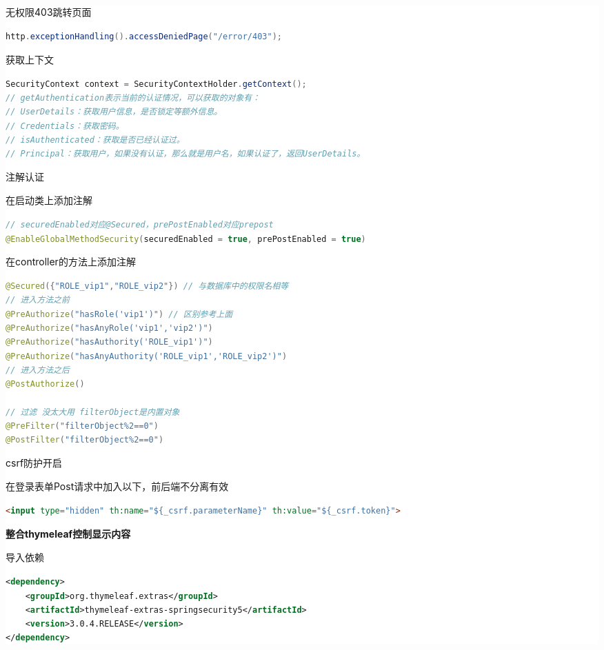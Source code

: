 无权限403跳转页面

```java
http.exceptionHandling().accessDeniedPage("/error/403");
```

获取上下文

```java 
SecurityContext context = SecurityContextHolder.getContext();
// getAuthentication表示当前的认证情况，可以获取的对象有：
// UserDetails：获取用户信息，是否锁定等额外信息。
// Credentials：获取密码。
// isAuthenticated：获取是否已经认证过。
// Principal：获取用户，如果没有认证，那么就是用户名，如果认证了，返回UserDetails。
```

注解认证

在启动类上添加注解

```java
// securedEnabled对应@Secured，prePostEnabled对应prepost
@EnableGlobalMethodSecurity(securedEnabled = true, prePostEnabled = true)
```

在controller的方法上添加注解

```java
@Secured({"ROLE_vip1","ROLE_vip2"}) // 与数据库中的权限名相等
// 进入方法之前
@PreAuthorize("hasRole('vip1')") // 区别参考上面
@PreAuthorize("hasAnyRole('vip1','vip2')")
@PreAuthorize("hasAuthority('ROLE_vip1')")
@PreAuthorize("hasAnyAuthority('ROLE_vip1','ROLE_vip2')")
// 进入方法之后
@PostAuthorize()

// 过滤 没太大用 filterObject是内置对象
@PreFilter("filterObject%2==0")
@PostFilter("filterObject%2==0")
```

csrf防护开启

在登录表单Post请求中加入以下，前后端不分离有效

```html
<input type="hidden" th:name="${_csrf.parameterName}" th:value="${_csrf.token}">
```

**整合thymeleaf控制显示内容**

导入依赖

```xml
<dependency>
    <groupId>org.thymeleaf.extras</groupId>
    <artifactId>thymeleaf-extras-springsecurity5</artifactId>
    <version>3.0.4.RELEASE</version>
</dependency>
```
